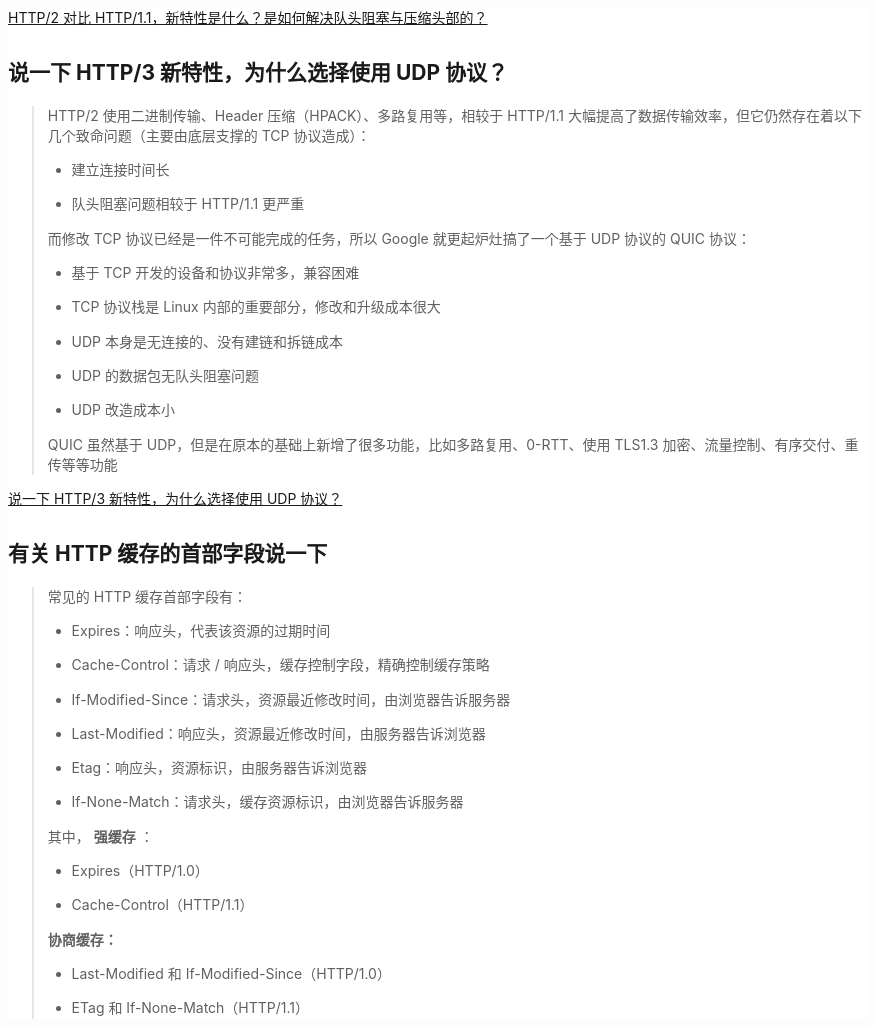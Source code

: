 >     

[HTTP/2 对比 HTTP/1.1，新特性是什么？是如何解决队头阻塞与压缩头部的？](http://mp.weixin.qq.com/s?__biz=Mzg2NjUxOTM2Mg==&mid=2247485769&idx=1&sn=bf22a5bb9f98551929ecad8ae5e786a5&chksm=ce48d964f93f50720da541894f8d58ab6141a955867b0b551369266ac042e79c5d4fae80846b&scene=21#wechat_redirect)  

说一下 HTTP/3 新特性，为什么选择使用 UDP 协议？
------------------------------

> HTTP/2 使用二进制传输、Header 压缩（HPACK）、多路复用等，相较于 HTTP/1.1 大幅提高了数据传输效率，但它仍然存在着以下几个致命问题（主要由底层支撑的 TCP 协议造成）：
> 
> *   建立连接时间长
>     
> *   队头阻塞问题相较于 HTTP/1.1 更严重
>     
> 
> 而修改 TCP 协议已经是一件不可能完成的任务，所以 Google 就更起炉灶搞了一个基于 UDP 协议的 QUIC 协议：
> 
> *   基于 TCP 开发的设备和协议非常多，兼容困难
>     
> *   TCP 协议栈是 Linux 内部的重要部分，修改和升级成本很大
>     
> *   UDP 本身是无连接的、没有建链和拆链成本
>     
> *   UDP 的数据包无队头阻塞问题
>     
> *   UDP 改造成本小
>     
> 
> QUIC 虽然基于 UDP，但是在原本的基础上新增了很多功能，比如多路复用、0-RTT、使用 TLS1.3 加密、流量控制、有序交付、重传等等功能

[说一下 HTTP/3 新特性，为什么选择使用 UDP 协议？](http://mp.weixin.qq.com/s?__biz=Mzg2NjUxOTM2Mg==&mid=2247485844&idx=1&sn=ff023c209627585012ebb066686620a8&chksm=ce48d9b9f93f50af212188e0c37f4c00de081c0ab42b88df8b4b0416dfd950e1d8c0a7180e11&scene=21#wechat_redirect)  

有关 HTTP 缓存的首部字段说一下
------------------

> 常见的 HTTP 缓存首部字段有：
> 
> *   Expires：响应头，代表该资源的过期时间
>     
> *   Cache-Control：请求 / 响应头，缓存控制字段，精确控制缓存策略
>     
> *   If-Modified-Since：请求头，资源最近修改时间，由浏览器告诉服务器
>     
> *   Last-Modified：响应头，资源最近修改时间，由服务器告诉浏览器
>     
> *   Etag：响应头，资源标识，由服务器告诉浏览器
>     
> *   If-None-Match：请求头，缓存资源标识，由浏览器告诉服务器
>     
> 
> 其中， **强缓存** ：
> 
> *   Expires（HTTP/1.0）
>     
> *   Cache-Control（HTTP/1.1）
>     
> 
> **协商缓存：**
> 
> *   Last-Modified 和 If-Modified-Since（HTTP/1.0）
>     
> *   ETag 和 If-None-Match（HTTP/1.1）